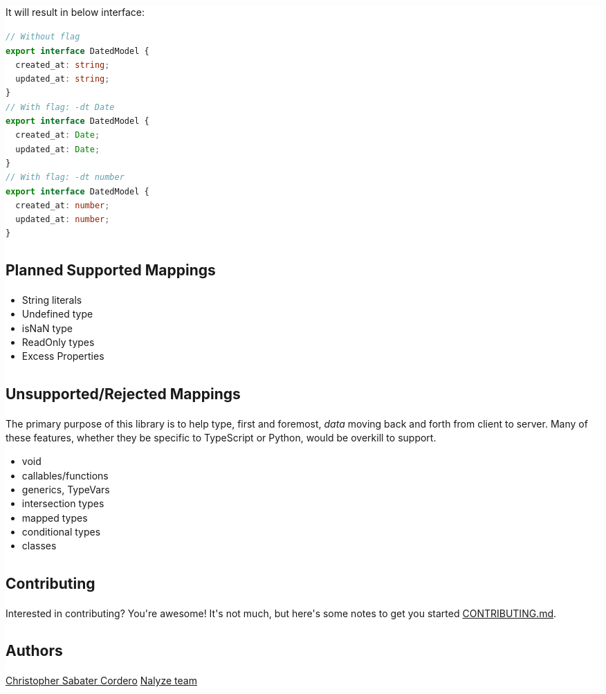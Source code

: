 It will result in below interface:

```typescript
// Without flag
export interface DatedModel {
  created_at: string;
  updated_at: string;
}
// With flag: -dt Date
export interface DatedModel {
  created_at: Date;
  updated_at: Date;
}
// With flag: -dt number
export interface DatedModel {
  created_at: number;
  updated_at: number;
}
```

## Planned Supported Mappings

- String literals
- Undefined type
- isNaN type
- ReadOnly types
- Excess Properties

## Unsupported/Rejected Mappings

The primary purpose of this library is to help type, first and foremost, _data_
moving back and forth from client to server. Many of these features, whether they be specific to TypeScript or Python, would be overkill to support.

- void
- callables/functions
- generics, TypeVars
- intersection types
- mapped types
- conditional types
- classes

## Contributing

Interested in contributing? You're awesome! It's not much, but here's some notes to get you started [CONTRIBUTING.md](CONTRIBUTING.md).

## Authors

[Christopher Sabater Cordero](https://chrisdoescoding.com)
[Nalyze team](https://nalyze.team/)

